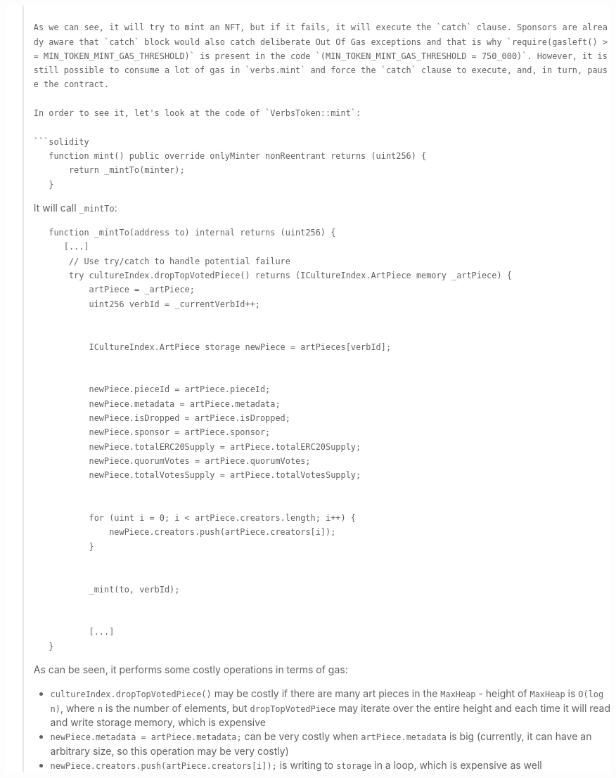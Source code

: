 >```
>
>As we can see, it will try to mint an NFT, but if it fails, it will execute the `catch` clause. Sponsors are already aware that `catch` block would also catch deliberate Out Of Gas exceptions and that is why `require(gasleft() >= MIN_TOKEN_MINT_GAS_THRESHOLD)` is present in the code `(MIN_TOKEN_MINT_GAS_THRESHOLD = 750_000)`. However, it is still possible to consume a lot of gas in `verbs.mint` and force the `catch` clause to execute, and, in turn, pause the contract.
>
>In order to see it, let's look at the code of `VerbsToken::mint`:
>
>```solidity
>    function mint() public override onlyMinter nonReentrant returns (uint256) {
>        return _mintTo(minter);
>    }
>```
>
>It will call `_mintTo`:
>
>```solidity
>    function _mintTo(address to) internal returns (uint256) {
>       [...]
>        // Use try/catch to handle potential failure
>        try cultureIndex.dropTopVotedPiece() returns (ICultureIndex.ArtPiece memory _artPiece) {
>            artPiece = _artPiece;
>            uint256 verbId = _currentVerbId++;
>
>
>            ICultureIndex.ArtPiece storage newPiece = artPieces[verbId];
>
>
>            newPiece.pieceId = artPiece.pieceId;
>            newPiece.metadata = artPiece.metadata;
>            newPiece.isDropped = artPiece.isDropped;
>            newPiece.sponsor = artPiece.sponsor;
>            newPiece.totalERC20Supply = artPiece.totalERC20Supply;
>            newPiece.quorumVotes = artPiece.quorumVotes;
>            newPiece.totalVotesSupply = artPiece.totalVotesSupply;
>
>
>            for (uint i = 0; i < artPiece.creators.length; i++) {
>                newPiece.creators.push(artPiece.creators[i]);
>            }
>
>
>            _mint(to, verbId);
>
>
>            [...]
>    }
>```
>
>As can be seen, it performs some costly operations in terms of gas:
>
>- `cultureIndex.dropTopVotedPiece()` may be costly if there are many art pieces in the `MaxHeap` - height of `MaxHeap` is `O(log n)`, where `n` is the number of elements, but `dropTopVotedPiece` may iterate over the entire height and each time it will read and write storage memory, which is expensive
>- `newPiece.metadata = artPiece.metadata;` can be very costly when `artPiece.metadata` is big (currently, it can have an arbitrary size, so this operation may be very costly)
>- `newPiece.creators.push(artPiece.creators[i]);` is writing to `storage` in a loop, which is expensive as well
>
